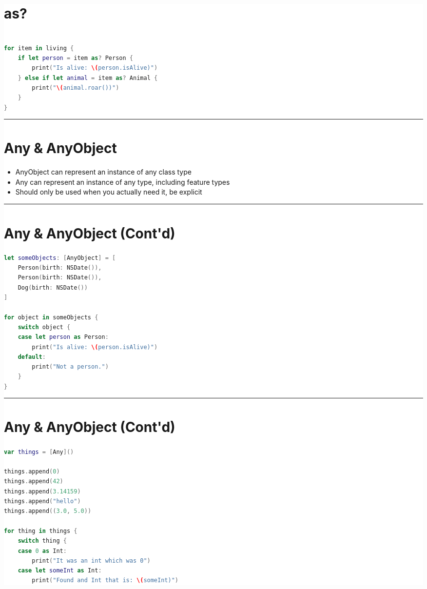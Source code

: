 # as?

```swift

for item in living {
    if let person = item as? Person {
        print("Is alive: \(person.isAlive)")
    } else if let animal = item as? Animal {
        print("\(animal.roar())")
    }
}
```

---

# Any & AnyObject

- AnyObject can represent an instance of any class type
- Any can represent an instance of any type, including feature types
- Should only be used when you actually need it, be explicit

---

# Any & AnyObject (Cont'd)

```swift
let someObjects: [AnyObject] = [
    Person(birth: NSDate()),
    Person(birth: NSDate()),
    Dog(birth: NSDate())
]

for object in someObjects {
    switch object {
    case let person as Person:
        print("Is alive: \(person.isAlive)")
    default:
        print("Not a person.")
    }
}

```

---

# Any & AnyObject (Cont'd)

```swift
var things = [Any]()

things.append(0)
things.append(42)
things.append(3.14159)
things.append("hello")
things.append((3.0, 5.0))

for thing in things {
    switch thing {
    case 0 as Int:
        print("It was an int which was 0")
    case let someInt as Int:
        print("Found and Int that is: \(someInt)")
```